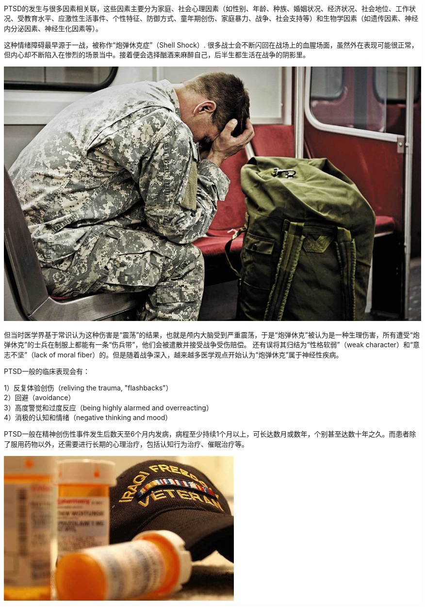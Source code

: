 PTSD的发生与很多因素相关联，这些因素主要分为家庭、社会心理因素（如性别、年龄、种族、婚姻状况、经济状况、社会地位、工作状况、受教育水平、应激性生活事件、个性特征、防御方式、童年期创伤、家庭暴力、战争、社会支持等）和生物学因素（如遗传因素、神经内分泌因素、神经生化因素等）。  

这种情绪障碍最早源于一战，被称作“炮弹休克症”（Shell Shock）. 很多战士会不断闪回在战场上的血腥场面，虽然外在表现可能很正常，但内心却不断陷入在惨烈的场景当中。接着便会选择酗酒来麻醉自己，后半生都生活在战争的阴影里。  

![T-2](\images\handouts\part4\chapter4-2\T-2.jpg)

但当时医学界基于常识认为这种伤害是“震荡”的结果，也就是颅内大脑受到严重震荡，于是“炮弹休克”被认为是一种生理伤害，所有遭受“炮弹休克”的士兵在制服上都能有一条“伤兵带”，他们会被遣散并接受战争受伤赔偿。 还有误将其归结为“性格软弱”（weak character）和“意志不坚”（lack of moral fiber）的。但是随着战争深入，越来越多医学观点开始认为“炮弹休克”属于神经性疾病。  

PTSD一般的临床表现会有：  

1）反复体验创伤（reliving the trauma, "flashbacks"）  
2）回避（avoidance）  
3）高度警觉和过度反应（being highly alarmed and overreacting）  
4）消极的认知和情绪（negative thinking and mood）  

PTSD一般在精神创伤性事件发生后数天至6个月内发病，病程至少持续1个月以上，可长达数月或数年，个别甚至达数十年之久。而患者除了服用药物以外，还需要进行长期的心理治疗，包括认知行为治疗、催眠治疗等。  

![T-3](\images\handouts\part4\chapter4-2\T-3.jpg)
